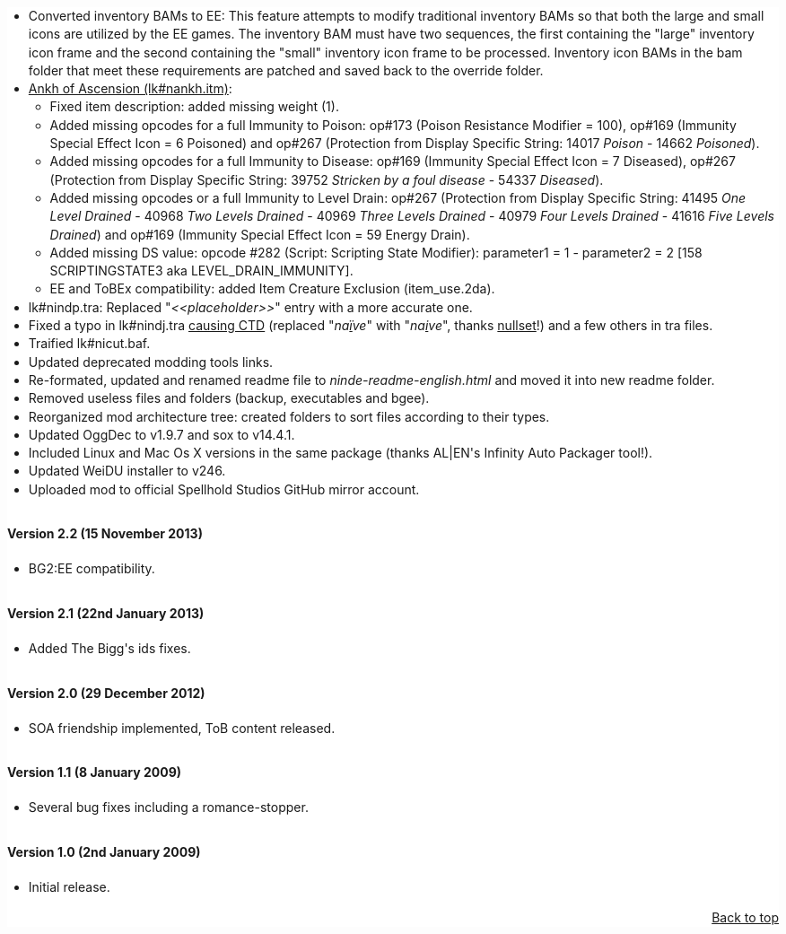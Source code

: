 - Converted inventory BAMs to EE: This feature attempts to modify traditional inventory BAMs so that both the large and small icons are utilized by the EE games. The inventory BAM must have two sequences, the first containing the "large" inventory icon frame and the second containing the "small" inventory icon frame to be processed. Inventory icon BAMs in the bam folder that meet these requirements are patched and saved back to the override folder.
- <ins>Ankh of Ascension (lk#nankh.itm)</ins>:
  - Fixed item description: added missing weight (1).
  - Added missing opcodes for a full Immunity to Poison: op#173 (Poison Resistance Modifier = 100), op#169 (Immunity Special Effect Icon = 6 Poisoned) and op#267 (Protection from Display Specific String: 14017 *Poison* - 14662 *Poisoned*).
  - Added missing opcodes for a full Immunity to Disease: op#169 (Immunity Special Effect Icon = 7 Diseased), op#267 (Protection from Display Specific String: 39752 *Stricken by a foul disease* - 54337 *Diseased*).
  - Added missing opcodes or a full Immunity to Level Drain: op#267 (Protection from Display Specific String: 41495 *One Level Drained* - 40968 *Two Levels Drained* - 40969 *Three Levels Drained* - 40979 *Four Levels Drained* - 41616 *Five Levels Drained*) and op#169 (Immunity Special Effect Icon = 59 Energy Drain).
  - Added missing DS value: opcode #282 (Script: Scripting State Modifier): parameter1 = 1 - parameter2 = 2 [158 SCRIPTINGSTATE3 aka LEVEL_DRAIN_IMMUNITY].
  - EE and ToBEx compatibility: added Item Creature Exclusion (item_use.2da).
- lk#nindp.tra: Replaced "*&lt;&lt;placeholder&gt;&gt;*" entry with a more accurate one.
- Fixed a typo in lk#nindj.tra <a href="http://www.shsforums.net/topic/57521-ninde-crash/">causing CTD</a> (replaced "*na<ins>ï</ins>ve*" with "*na<ins>i</ins>ve*", thanks <a href="https://forums.beamdog.com/discussion/comment/680148/#Comment_680148">nullset</a>!) and a few others in tra files.
- Traified lk#nicut.baf.
- Updated deprecated modding tools links.
- Re-formated, updated and renamed readme file to *ninde-readme-english.html* and moved it into new readme folder.
- Removed useless files and folders (backup, executables and bgee).
- Reorganized mod architecture tree: created folders to sort files according to their types.
- Updated OggDec to v1.9.7 and sox to v14.4.1.
- Included Linux and Mac Os X versions in the same package (thanks AL|EN's Infinity Auto Packager tool!).
- Updated WeiDU installer to v246.
- Uploaded mod to official Spellhold Studios GitHub mirror account.
 
## 

#### Version 2.2 (15 November 2013)

- BG2:EE compatibility.

## 

#### Version 2.1 (22nd January 2013)

- Added The Bigg's ids fixes.

## 

#### Version 2.0 (29 December 2012)

- SOA friendship implemented, ToB content released.

## 

#### Version 1.1 (8 January 2009)

- Several bug fixes including a romance-stopper.

## 

#### Version 1.0 (2nd January 2009)

- Initial release.
<div align="right"><a href="#top">Back to top</a></div>
